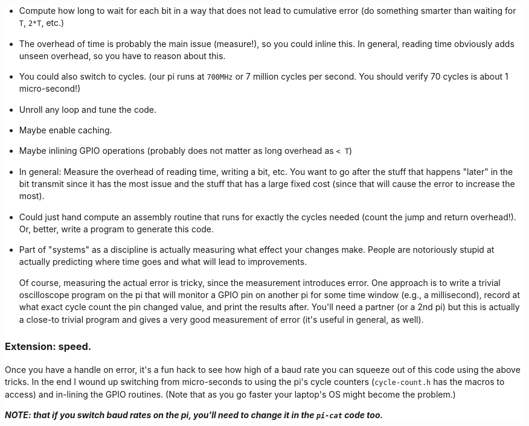   - Compute how long to wait for each bit in a way that does not lead to cumulative
      error (do something smarter than waiting for `T`, `2*T`, etc.)

  - The overhead of time is probably the main issue (measure!), so
      you could inline this.  In general, reading time obviously adds
      unseen overhead, so you have to reason about this.

  - You could also switch to cycles.  (our pi runs at `700MHz` or 7 million
      cycles per second.  You should verify 70 cycles is about 1 micro-second!)

  - Unroll any loop and tune the code.

  - Maybe enable caching.

  - Maybe inlining GPIO operations (probably does not matter as long overhead as `< T`)

  - In general: Measure the overhead of reading time, writing a bit,
      etc.  You want to go after the stuff that happens "later" in the bit
      transmit since it has the most issue and the stuff that has a large
      fixed cost (since that will cause the error to increase the most).

  - Could just hand compute an assembly routine that runs for exactly
      the cycles needed (count the jump and return overhead!).  Or,
      better, write a program to generate this code.

  - Part of "systems" as a discipline is actually measuring what effect
      your changes make.  People are notoriously stupid at actually
      predicting where time goes and what will lead to improvements.

      Of course, measuring the actual error is tricky, since the
      measurement introduces error.  One approach is to write a trivial
      oscilloscope program on the pi that will monitor a GPIO pin on
      another pi for some time window (e.g., a millisecond), record at
      what exact cycle count the pin changed value, and print the results
      after. You'll need a partner (or a 2nd pi) but this is actually a
      close-to trivial program and gives a very good measurement of error
      (it's useful in general, as well).

### Extension: speed.

Once you have a handle on error, it's a fun hack to see how high of a
baud rate you can squeeze out of this code using the above tricks.
In the end I wound up switching from micro-seconds to using the pi's
cycle counters (`cycle-count.h` has the macros to access) and in-lining
the GPIO routines.  (Note that as you go faster your laptop's OS might
become the problem.)

  ***NOTE: that if you switch baud rates on the pi, you'll need to change
    it in the `pi-cat` code too.***

